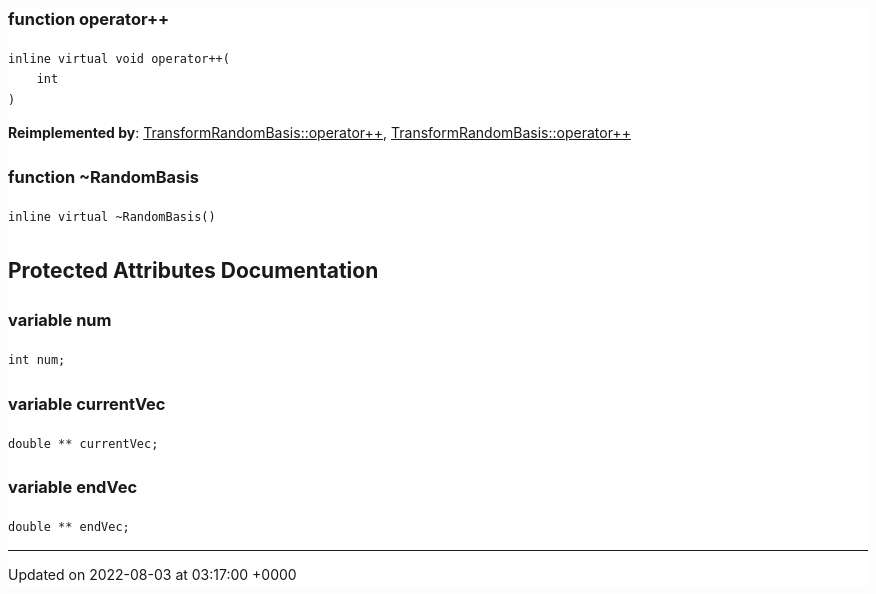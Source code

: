 
### function operator++

```
inline virtual void operator++(
    int 
)
```


**Reimplemented by**: [TransformRandomBasis::operator++](/documentation/code/colliderbit_development/classes/classtransformrandombasis/#function-operator++), [TransformRandomBasis::operator++](/documentation/code/colliderbit_development/classes/classtransformrandombasis/#function-operator++)


### function ~RandomBasis

```
inline virtual ~RandomBasis()
```


## Protected Attributes Documentation

### variable num

```
int num;
```


### variable currentVec

```
double ** currentVec;
```


### variable endVec

```
double ** endVec;
```


-------------------------------

Updated on 2022-08-03 at 03:17:00 +0000